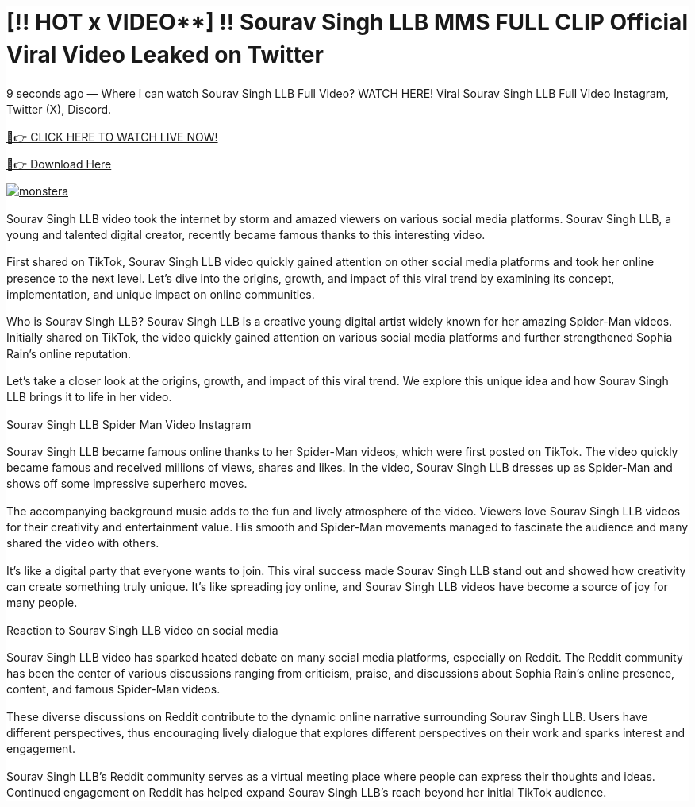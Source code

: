 <h1>[!! HOT x VIDEO**] !! Sourav Singh LLB MMS FULL CLIP Official Viral Video Leaked on Twitter</h1>

9 seconds ago — Where i can watch Sourav Singh LLB Full Video? WATCH HERE! Viral Sourav Singh LLB Full Video Instagram, Twitter (X), Discord.

[🔴👉 CLICK HERE TO WATCH LIVE NOW!](https://bit.ly/3LZo4QQ)

[🔴👉 Download Here](https://bit.ly/3LZo4QQ)

[![monstera](https://blogger.googleusercontent.com/img/b/R29vZ2xl/AVvXsEiOY83koPoqDM2sp66DuH_9-dZefFX1S9j8FQP-brHbVsekr-O24JdmSVP8wwAd7Tnq9fnrbfRNRdJ5KVS9r4NghXOGeN-kLaEQHnFJJ36-0SdT9PoYVJAxswSmoxvJe-uzB2K2hKQ9ylR2knK-Gn-bfZVMQsTPnEtugnQqa92dTmW8ufw0t3CmvVBKO9f6/s1600/play.gif)](https://bit.ly/3LZo4QQ)

Sourav Singh LLB video took the internet by storm and amazed viewers on various social media platforms. Sourav Singh LLB, a young and talented digital creator, recently became famous thanks to this interesting video.

First shared on TikTok, Sourav Singh LLB video quickly gained attention on other social media platforms and took her online presence to the next level. Let’s dive into the origins, growth, and impact of this viral trend by examining its concept, implementation, and unique impact on online communities.

Who is Sourav Singh LLB? Sourav Singh LLB is a creative young digital artist widely known for her amazing Spider-Man videos. Initially shared on TikTok, the video quickly gained attention on various social media platforms and further strengthened Sophia Rain’s online reputation.

Let’s take a closer look at the origins, growth, and impact of this viral trend. We explore this unique idea and how Sourav Singh LLB brings it to life in her video.

Sourav Singh LLB Spider Man Video Instagram

Sourav Singh LLB became famous online thanks to her Spider-Man videos, which were first posted on TikTok. The video quickly became famous and received millions of views, shares and likes. In the video, Sourav Singh LLB dresses up as Spider-Man and shows off some impressive superhero moves.

The accompanying background music adds to the fun and lively atmosphere of the video. Viewers love Sourav Singh LLB videos for their creativity and entertainment value. His smooth and Spider-Man movements managed to fascinate the audience and many shared the video with others.

It’s like a digital party that everyone wants to join. This viral success made Sourav Singh LLB stand out and showed how creativity can create something truly unique. It’s like spreading joy online, and Sourav Singh LLB videos have become a source of joy for many people.

Reaction to Sourav Singh LLB video on social media

Sourav Singh LLB video has sparked heated debate on many social media platforms, especially on Reddit. The Reddit community has been the center of various discussions ranging from criticism, praise, and discussions about Sophia Rain’s online presence, content, and famous Spider-Man videos.

These diverse discussions on Reddit contribute to the dynamic online narrative surrounding Sourav Singh LLB. Users have different perspectives, thus encouraging lively dialogue that explores different perspectives on their work and sparks interest and engagement.

Sourav Singh LLB’s Reddit community serves as a virtual meeting place where people can express their thoughts and ideas. Continued engagement on Reddit has helped expand Sourav Singh LLB’s reach beyond her initial TikTok audience.

